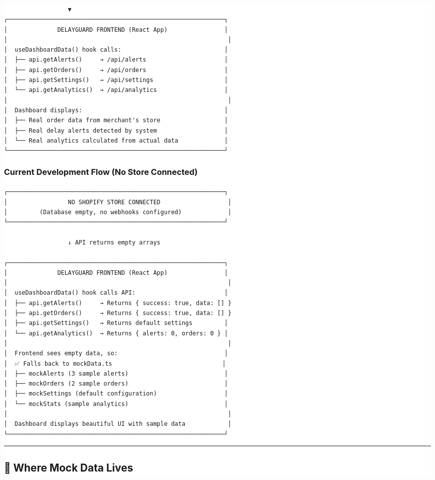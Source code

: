 ```
                  ▼
┌─────────────────────────────────────────────────────────────┐
│              DELAYGUARD FRONTEND (React App)                │
│                                                              │
│  useDashboardData() hook calls:                             │
│  ├── api.getAlerts()     → /api/alerts                      │
│  ├── api.getOrders()     → /api/orders                      │
│  ├── api.getSettings()   → /api/settings                    │
│  └── api.getAnalytics()  → /api/analytics                   │
│                                                              │
│  Dashboard displays:                                        │
│  ├── Real order data from merchant's store                  │
│  ├── Real delay alerts detected by system                   │
│  └── Real analytics calculated from actual data             │
└─────────────────────────────────────────────────────────────┘
```

### Current Development Flow (No Store Connected)

```
┌─────────────────────────────────────────────────────────────┐
│                 NO SHOPIFY STORE CONNECTED                   │
│         (Database empty, no webhooks configured)             │
└─────────────────────────────────────────────────────────────┘
                  
                  ↓ API returns empty arrays
                  
┌─────────────────────────────────────────────────────────────┐
│              DELAYGUARD FRONTEND (React App)                │
│                                                              │
│  useDashboardData() hook calls API:                         │
│  ├── api.getAlerts()     → Returns { success: true, data: [] }
│  ├── api.getOrders()     → Returns { success: true, data: [] }
│  ├── api.getSettings()   → Returns default settings         │
│  └── api.getAnalytics()  → Returns { alerts: 0, orders: 0 } │
│                                                              │
│  Frontend sees empty data, so:                              │
│  ✅ Falls back to mockData.ts                               │
│  ├── mockAlerts (3 sample alerts)                           │
│  ├── mockOrders (2 sample orders)                           │
│  ├── mockSettings (default configuration)                   │
│  └── mockStats (sample analytics)                           │
│                                                              │
│  Dashboard displays beautiful UI with sample data            │
└─────────────────────────────────────────────────────────────┘
```

---

## 📁 Where Mock Data Lives
